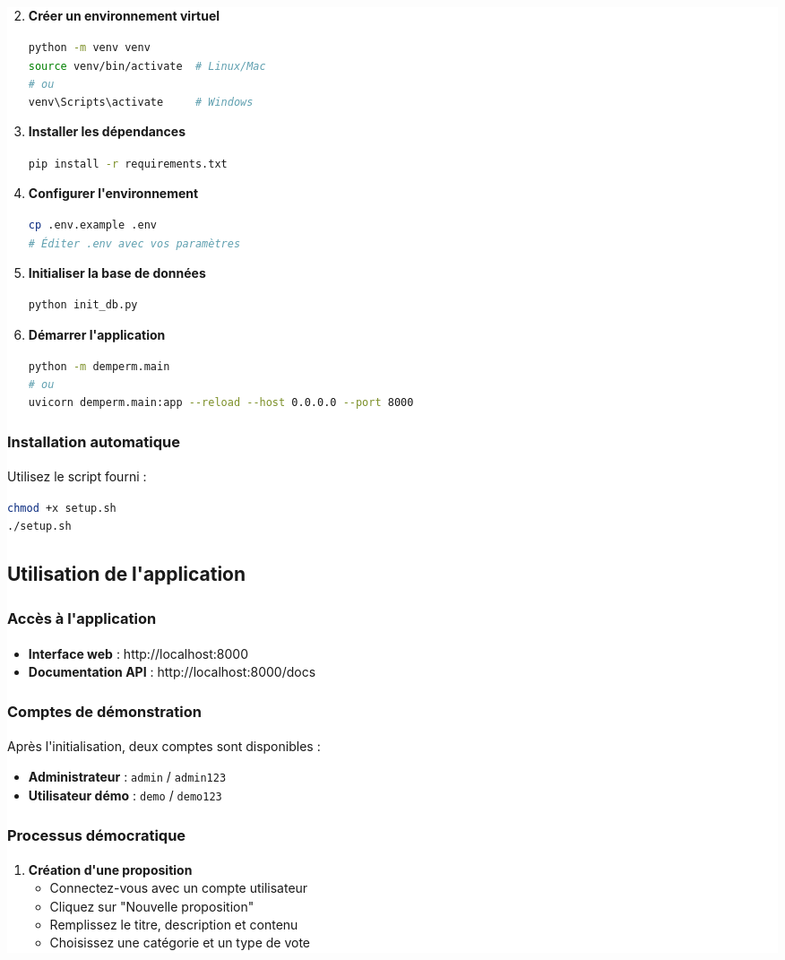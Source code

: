 2. **Créer un environnement virtuel**
   ```bash
   python -m venv venv
   source venv/bin/activate  # Linux/Mac
   # ou
   venv\Scripts\activate     # Windows
   ```

3. **Installer les dépendances**
   ```bash
   pip install -r requirements.txt
   ```

4. **Configurer l'environnement**
   ```bash
   cp .env.example .env
   # Éditer .env avec vos paramètres
   ```

5. **Initialiser la base de données**
   ```bash
   python init_db.py
   ```

6. **Démarrer l'application**
   ```bash
   python -m demperm.main
   # ou
   uvicorn demperm.main:app --reload --host 0.0.0.0 --port 8000
   ```

### Installation automatique

Utilisez le script fourni :
```bash
chmod +x setup.sh
./setup.sh
```

## Utilisation de l'application

### Accès à l'application
- **Interface web** : http://localhost:8000
- **Documentation API** : http://localhost:8000/docs

### Comptes de démonstration
Après l'initialisation, deux comptes sont disponibles :
- **Administrateur** : `admin` / `admin123`
- **Utilisateur démo** : `demo` / `demo123`

### Processus démocratique

1. **Création d'une proposition**
   - Connectez-vous avec un compte utilisateur
   - Cliquez sur "Nouvelle proposition"
   - Remplissez le titre, description et contenu
   - Choisissez une catégorie et un type de vote
